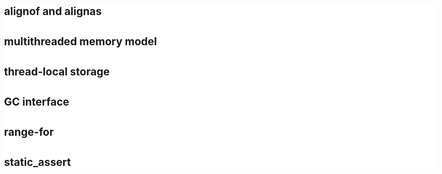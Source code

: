 ## alignof and alignas

## multithreaded memory model

## thread-local storage

## GC interface

## range-for

## static_assert
